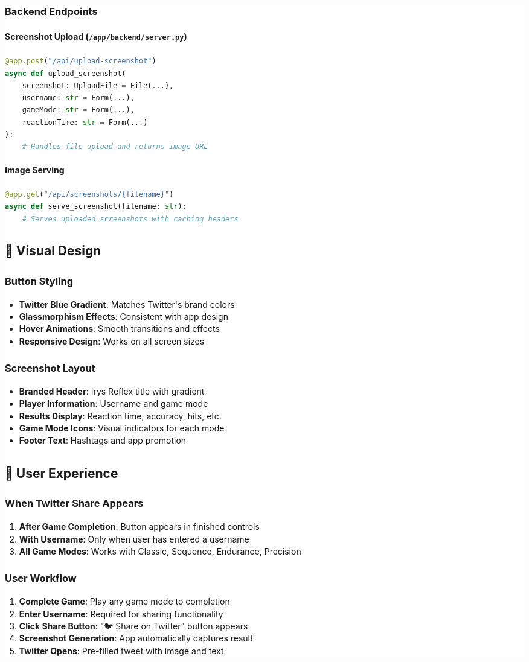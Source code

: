### Backend Endpoints

#### Screenshot Upload (`/app/backend/server.py`)
```python
@app.post("/api/upload-screenshot")
async def upload_screenshot(
    screenshot: UploadFile = File(...),
    username: str = Form(...),
    gameMode: str = Form(...),
    reactionTime: str = Form(...)
):
    # Handles file upload and returns image URL
```

#### Image Serving
```python
@app.get("/api/screenshots/{filename}")
async def serve_screenshot(filename: str):
    # Serves uploaded screenshots with caching headers
```

## 🎨 Visual Design

### Button Styling
- **Twitter Blue Gradient**: Matches Twitter's brand colors
- **Glassmorphism Effects**: Consistent with app design
- **Hover Animations**: Smooth transitions and effects
- **Responsive Design**: Works on all screen sizes

### Screenshot Layout
- **Branded Header**: Irys Reflex title with gradient
- **Player Information**: Username and game mode
- **Results Display**: Reaction time, accuracy, hits, etc.
- **Game Mode Icons**: Visual indicators for each mode
- **Footer Text**: Hashtags and app promotion

## 📱 User Experience

### When Twitter Share Appears
1. **After Game Completion**: Button appears in finished controls
2. **With Username**: Only when user has entered a username
3. **All Game Modes**: Works with Classic, Sequence, Endurance, Precision

### User Workflow
1. **Complete Game**: Play any game mode to completion
2. **Enter Username**: Required for sharing functionality
3. **Click Share Button**: "🐦 Share on Twitter" button appears
4. **Screenshot Generation**: App automatically captures result
5. **Twitter Opens**: Pre-filled tweet with image and text
